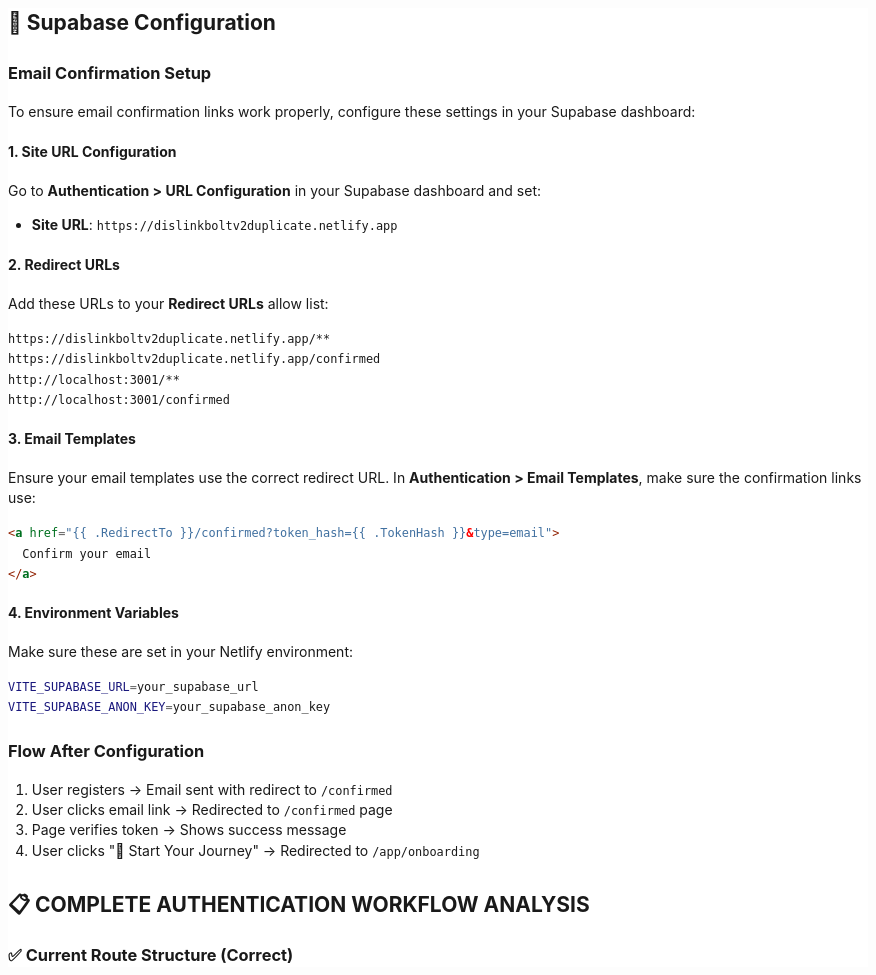 ## 🔧 Supabase Configuration

### Email Confirmation Setup

To ensure email confirmation links work properly, configure these settings in your Supabase dashboard:

#### 1. Site URL Configuration

Go to **Authentication > URL Configuration** in your Supabase dashboard and set:

- **Site URL**: `https://dislinkboltv2duplicate.netlify.app`

#### 2. Redirect URLs

Add these URLs to your **Redirect URLs** allow list:

```
https://dislinkboltv2duplicate.netlify.app/**
https://dislinkboltv2duplicate.netlify.app/confirmed
http://localhost:3001/**
http://localhost:3001/confirmed
```

#### 3. Email Templates

Ensure your email templates use the correct redirect URL. In **Authentication > Email Templates**, make sure the confirmation links use:

```html
<a href="{{ .RedirectTo }}/confirmed?token_hash={{ .TokenHash }}&type=email">
  Confirm your email
</a>
```

#### 4. Environment Variables

Make sure these are set in your Netlify environment:

```bash
VITE_SUPABASE_URL=your_supabase_url
VITE_SUPABASE_ANON_KEY=your_supabase_anon_key
```

### Flow After Configuration

1. User registers → Email sent with redirect to `/confirmed`
2. User clicks email link → Redirected to `/confirmed` page
3. Page verifies token → Shows success message
4. User clicks "🚀 Start Your Journey" → Redirected to `/app/onboarding`

## **📋 COMPLETE AUTHENTICATION WORKFLOW ANALYSIS**

### **✅ Current Route Structure (Correct)**
